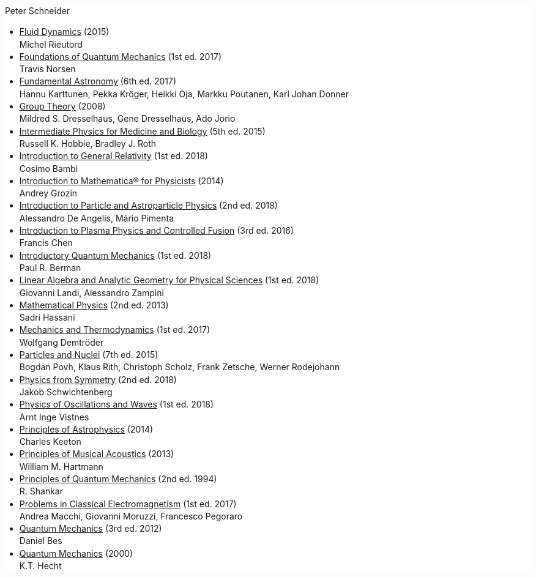   Peter Schneider
- [Fluid Dynamics](http://link.springer.com/openurl?genre=book&isbn=978-3-319-09351-2) (2015)  
  Michel Rieutord
- [Foundations of Quantum Mechanics](http://link.springer.com/openurl?genre=book&isbn=978-3-319-65867-4) (1st ed. 2017)  
  Travis Norsen
- [Fundamental Astronomy](http://link.springer.com/openurl?genre=book&isbn=978-3-662-53045-0) (6th ed. 2017)  
  Hannu Karttunen, Pekka Kröger, Heikki Oja, Markku Poutanen, Karl Johan Donner
- [Group Theory](http://link.springer.com/openurl?genre=book&isbn=978-3-540-32899-5) (2008)  
  Mildred S. Dresselhaus, Gene Dresselhaus, Ado Jorio
- [Intermediate Physics for Medicine and Biology](http://link.springer.com/openurl?genre=book&isbn=978-3-319-12682-1) (5th ed. 2015)  
  Russell K. Hobbie, Bradley J. Roth
- [Introduction to General Relativity](http://link.springer.com/openurl?genre=book&isbn=978-981-13-1090-4) (1st ed. 2018)  
  Cosimo Bambi
- [Introduction to Mathematica® for Physicists](http://link.springer.com/openurl?genre=book&isbn=978-3-319-00894-3) (2014)  
  Andrey Grozin
- [Introduction to Particle and Astroparticle Physics](http://link.springer.com/openurl?genre=book&isbn=978-3-319-78181-5) (2nd ed. 2018)  
  Alessandro De Angelis, Mário Pimenta
- [Introduction to Plasma Physics and Controlled Fusion](http://link.springer.com/openurl?genre=book&isbn=978-3-319-22309-4) (3rd ed. 2016)  
  Francis Chen
- [Introductory Quantum Mechanics](http://link.springer.com/openurl?genre=book&isbn=978-3-319-68598-4) (1st ed. 2018)  
  Paul R. Berman
- [Linear Algebra and Analytic Geometry for Physical Sciences](http://link.springer.com/openurl?genre=book&isbn=978-3-319-78361-1) (1st ed. 2018)  
  Giovanni Landi, Alessandro Zampini
- [Mathematical Physics](http://link.springer.com/openurl?genre=book&isbn=978-3-319-01195-0) (2nd ed. 2013)  
  Sadri Hassani
- [Mechanics and Thermodynamics](http://link.springer.com/openurl?genre=book&isbn=978-3-319-27877-3) (1st ed. 2017)  
  Wolfgang Demtröder
- [Particles and Nuclei](http://link.springer.com/openurl?genre=book&isbn=978-3-662-46321-5) (7th ed. 2015)  
  Bogdan Povh, Klaus Rith, Christoph Scholz, Frank Zetsche, Werner Rodejohann
- [Physics from Symmetry](http://link.springer.com/openurl?genre=book&isbn=978-3-319-66631-0) (2nd ed. 2018)  
  Jakob Schwichtenberg
- [Physics of Oscillations and Waves](http://link.springer.com/openurl?genre=book&isbn=978-3-319-72314-3) (1st ed. 2018)  
  Arnt Inge Vistnes
- [Principles of Astrophysics](http://link.springer.com/openurl?genre=book&isbn=978-1-4614-9236-8) (2014)  
  Charles Keeton
- [Principles of Musical Acoustics](http://link.springer.com/openurl?genre=book&isbn=978-1-4614-6786-1) (2013)  
  William M. Hartmann
- [Principles of Quantum Mechanics](http://link.springer.com/openurl?genre=book&isbn=978-1-4757-0576-8) (2nd ed. 1994)  
  R. Shankar
- [Problems in Classical Electromagnetism](http://link.springer.com/openurl?genre=book&isbn=978-3-319-63133-2) (1st ed. 2017)  
  Andrea Macchi, Giovanni Moruzzi, Francesco Pegoraro
- [Quantum Mechanics](http://link.springer.com/openurl?genre=book&isbn=978-3-642-20556-9) (3rd ed. 2012)  
  Daniel Bes
- [Quantum Mechanics](http://link.springer.com/openurl?genre=book&isbn=978-1-4612-1272-0) (2000)  
  K.T. Hecht